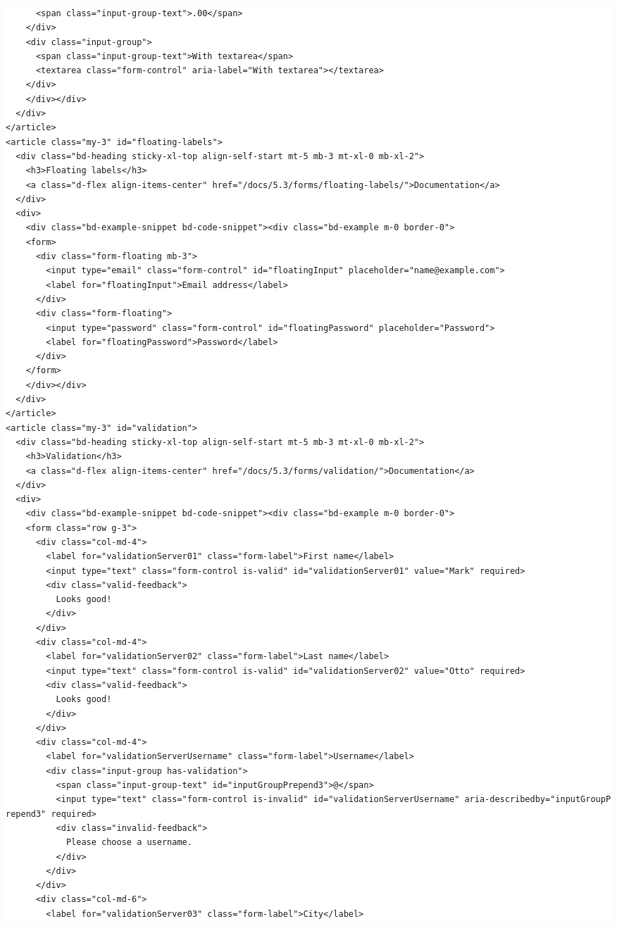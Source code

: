           <span class="input-group-text">.00</span>
        </div>
        <div class="input-group">
          <span class="input-group-text">With textarea</span>
          <textarea class="form-control" aria-label="With textarea"></textarea>
        </div>
        </div></div>
      </div>
    </article>
    <article class="my-3" id="floating-labels">
      <div class="bd-heading sticky-xl-top align-self-start mt-5 mb-3 mt-xl-0 mb-xl-2">
        <h3>Floating labels</h3>
        <a class="d-flex align-items-center" href="/docs/5.3/forms/floating-labels/">Documentation</a>
      </div>
      <div>
        <div class="bd-example-snippet bd-code-snippet"><div class="bd-example m-0 border-0">
        <form>
          <div class="form-floating mb-3">
            <input type="email" class="form-control" id="floatingInput" placeholder="name@example.com">
            <label for="floatingInput">Email address</label>
          </div>
          <div class="form-floating">
            <input type="password" class="form-control" id="floatingPassword" placeholder="Password">
            <label for="floatingPassword">Password</label>
          </div>
        </form>
        </div></div>
      </div>
    </article>
    <article class="my-3" id="validation">
      <div class="bd-heading sticky-xl-top align-self-start mt-5 mb-3 mt-xl-0 mb-xl-2">
        <h3>Validation</h3>
        <a class="d-flex align-items-center" href="/docs/5.3/forms/validation/">Documentation</a>
      </div>
      <div>
        <div class="bd-example-snippet bd-code-snippet"><div class="bd-example m-0 border-0">
        <form class="row g-3">
          <div class="col-md-4">
            <label for="validationServer01" class="form-label">First name</label>
            <input type="text" class="form-control is-valid" id="validationServer01" value="Mark" required>
            <div class="valid-feedback">
              Looks good!
            </div>
          </div>
          <div class="col-md-4">
            <label for="validationServer02" class="form-label">Last name</label>
            <input type="text" class="form-control is-valid" id="validationServer02" value="Otto" required>
            <div class="valid-feedback">
              Looks good!
            </div>
          </div>
          <div class="col-md-4">
            <label for="validationServerUsername" class="form-label">Username</label>
            <div class="input-group has-validation">
              <span class="input-group-text" id="inputGroupPrepend3">@</span>
              <input type="text" class="form-control is-invalid" id="validationServerUsername" aria-describedby="inputGroupPrepend3" required>
              <div class="invalid-feedback">
                Please choose a username.
              </div>
            </div>
          </div>
          <div class="col-md-6">
            <label for="validationServer03" class="form-label">City</label>